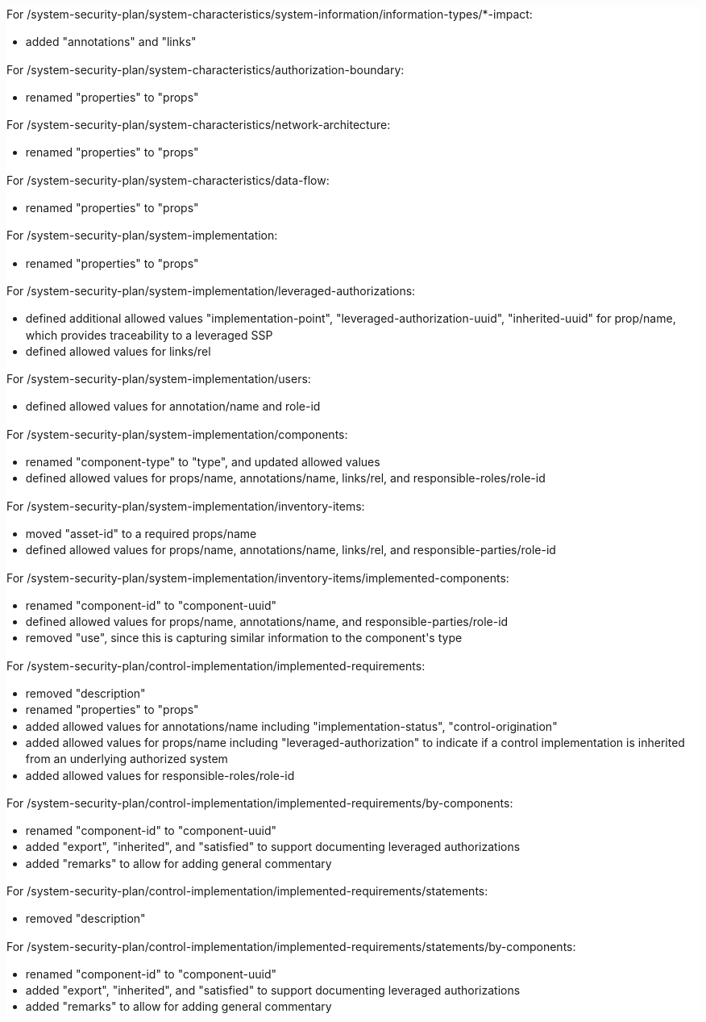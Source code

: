 For /system-security-plan/system-characteristics/system-information/information-types/*-impact:
- added "annotations" and "links"

For /system-security-plan/system-characteristics/authorization-boundary:
- renamed "properties" to "props"

For /system-security-plan/system-characteristics/network-architecture:
- renamed "properties" to "props"

For /system-security-plan/system-characteristics/data-flow:
- renamed "properties" to "props"

For /system-security-plan/system-implementation:
- renamed "properties" to "props"

For /system-security-plan/system-implementation/leveraged-authorizations:
- defined additional allowed values "implementation-point", "leveraged-authorization-uuid", "inherited-uuid" for prop/name, which provides traceability to a leveraged SSP
- defined allowed values for links/rel

For /system-security-plan/system-implementation/users:
- defined allowed values for annotation/name and role-id

For /system-security-plan/system-implementation/components:
- renamed "component-type" to "type", and updated allowed values
- defined allowed values for props/name, annotations/name, links/rel, and responsible-roles/role-id

For /system-security-plan/system-implementation/inventory-items:
- moved "asset-id" to a required props/name
- defined allowed values for props/name, annotations/name, links/rel, and responsible-parties/role-id

For /system-security-plan/system-implementation/inventory-items/implemented-components:
- renamed "component-id" to "component-uuid"
- defined allowed values for props/name, annotations/name, and responsible-parties/role-id
- removed "use", since this is capturing similar information to the component's type

For /system-security-plan/control-implementation/implemented-requirements:
- removed "description"
- renamed "properties" to "props"
- added allowed values for annotations/name including "implementation-status", "control-origination"
- added allowed values for props/name including "leveraged-authorization" to indicate if a control implementation is inherited from an underlying authorized system
- added allowed values for responsible-roles/role-id

For /system-security-plan/control-implementation/implemented-requirements/by-components:
- renamed "component-id" to "component-uuid"
- added "export", "inherited", and "satisfied" to support documenting leveraged authorizations
- added "remarks" to allow for adding general commentary

For /system-security-plan/control-implementation/implemented-requirements/statements:
- removed "description"

For /system-security-plan/control-implementation/implemented-requirements/statements/by-components:
- renamed "component-id" to "component-uuid"
- added "export", "inherited", and "satisfied" to support documenting leveraged authorizations
- added "remarks" to allow for adding general commentary
